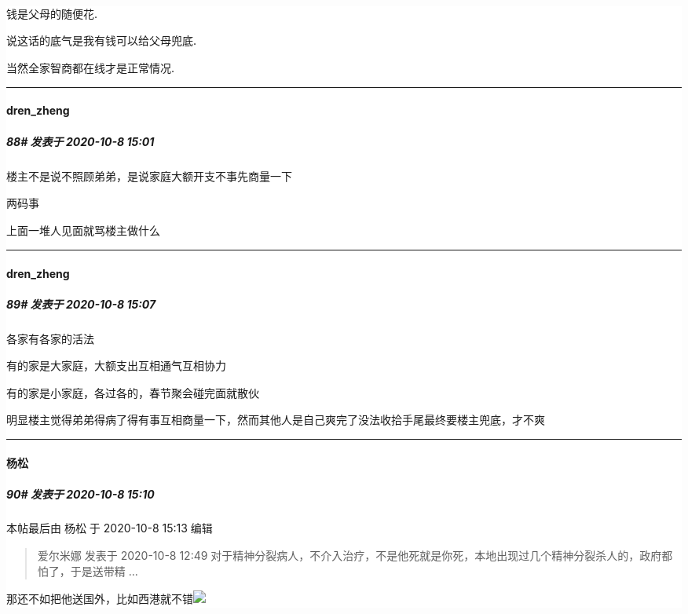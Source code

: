 


钱是父母的随便花.


说这话的底气是我有钱可以给父母兜底.


当然全家智商都在线才是正常情况.







*****

####  dren_zheng  
##### 88#       发表于 2020-10-8 15:01




楼主不是说不照顾弟弟，是说家庭大额开支不事先商量一下

两码事

上面一堆人见面就骂楼主做什么







*****

####  dren_zheng  
##### 89#       发表于 2020-10-8 15:07




各家有各家的活法

有的家是大家庭，大额支出互相通气互相协力

有的家是小家庭，各过各的，春节聚会碰完面就散伙

明显楼主觉得弟弟得病了得有事互相商量一下，然而其他人是自己爽完了没法收拾手尾最终要楼主兜底，才不爽







*****

####  杨松  
##### 90#       发表于 2020-10-8 15:10



 本帖最后由 杨松 于 2020-10-8 15:13 编辑 
<blockquote>爱尔米娜 发表于 2020-10-8 12:49
对于精神分裂病人，不介入治疗，不是他死就是你死，本地出现过几个精神分裂杀人的，政府都怕了，于是送带精 ...</blockquote>
那还不如把他送国外，比如西港就不错<img src="https://static.saraba1st.com/image/smiley/face2017/068.png" referrerpolicy="no-referrer">
